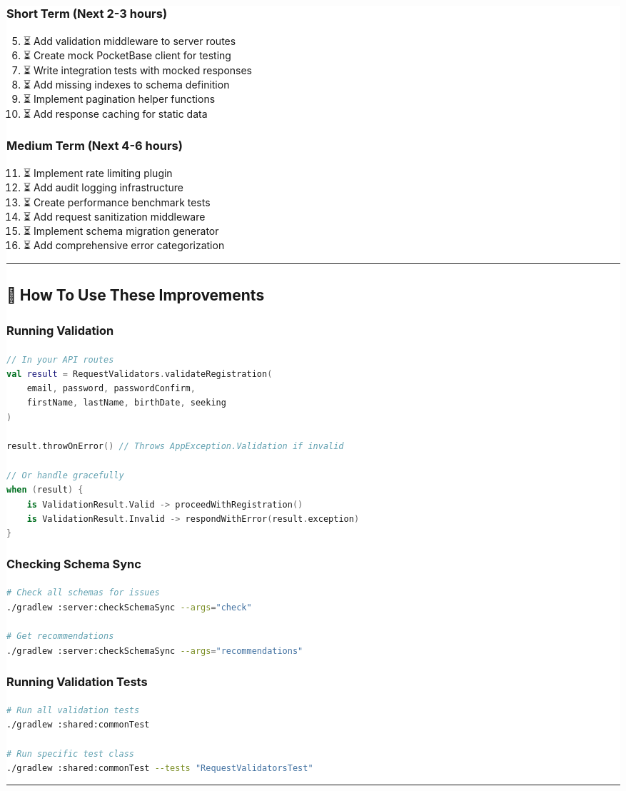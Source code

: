 ### Short Term (Next 2-3 hours)
5. ⏳ Add validation middleware to server routes
6. ⏳ Create mock PocketBase client for testing
7. ⏳ Write integration tests with mocked responses
8. ⏳ Add missing indexes to schema definition
9. ⏳ Implement pagination helper functions
10. ⏳ Add response caching for static data

### Medium Term (Next 4-6 hours)
11. ⏳ Implement rate limiting plugin
12. ⏳ Add audit logging infrastructure
13. ⏳ Create performance benchmark tests
14. ⏳ Add request sanitization middleware
15. ⏳ Implement schema migration generator
16. ⏳ Add comprehensive error categorization

---

## 🔧 How To Use These Improvements

### Running Validation
```kotlin
// In your API routes
val result = RequestValidators.validateRegistration(
    email, password, passwordConfirm,
    firstName, lastName, birthDate, seeking
)

result.throwOnError() // Throws AppException.Validation if invalid

// Or handle gracefully
when (result) {
    is ValidationResult.Valid -> proceedWithRegistration()
    is ValidationResult.Invalid -> respondWithError(result.exception)
}
```

### Checking Schema Sync
```bash
# Check all schemas for issues
./gradlew :server:checkSchemaSync --args="check"

# Get recommendations
./gradlew :server:checkSchemaSync --args="recommendations"
```

### Running Validation Tests
```bash
# Run all validation tests
./gradlew :shared:commonTest

# Run specific test class
./gradlew :shared:commonTest --tests "RequestValidatorsTest"
```

---